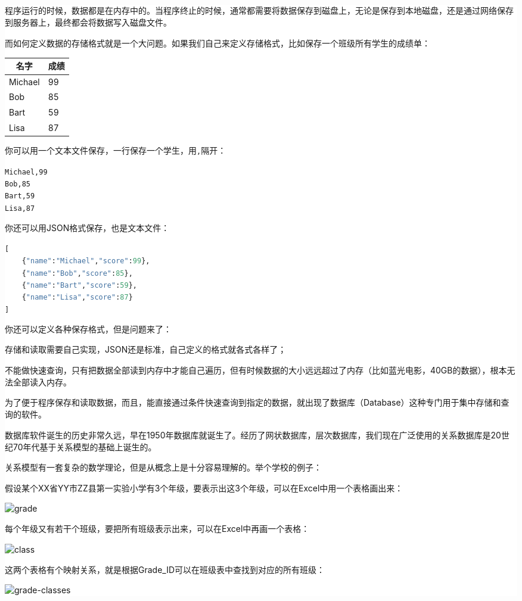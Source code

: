 程序运行的时候，数据都是在内存中的。当程序终止的时候，通常都需要将数据保存到磁盘上，无论是保存到本地磁盘，还是通过网络保存到服务器上，最终都会将数据写入磁盘文件。

而如何定义数据的存储格式就是一个大问题。如果我们自己来定义存储格式，比如保存一个班级所有学生的成绩单：

| 名字      | 成绩   |
| ------- | ---- |
| Michael | 99   |
| Bob     | 85   |
| Bart    | 59   |
| Lisa    | 87   |

你可以用一个文本文件保存，一行保存一个学生，用`,`隔开：

```
Michael,99
Bob,85
Bart,59
Lisa,87

```

你还可以用JSON格式保存，也是文本文件：

```python
[
    {"name":"Michael","score":99},
    {"name":"Bob","score":85},
    {"name":"Bart","score":59},
    {"name":"Lisa","score":87}
]

```

你还可以定义各种保存格式，但是问题来了：

存储和读取需要自己实现，JSON还是标准，自己定义的格式就各式各样了；

不能做快速查询，只有把数据全部读到内存中才能自己遍历，但有时候数据的大小远远超过了内存（比如蓝光电影，40GB的数据），根本无法全部读入内存。

为了便于程序保存和读取数据，而且，能直接通过条件快速查询到指定的数据，就出现了数据库（Database）这种专门用于集中存储和查询的软件。

数据库软件诞生的历史非常久远，早在1950年数据库就诞生了。经历了网状数据库，层次数据库，我们现在广泛使用的关系数据库是20世纪70年代基于关系模型的基础上诞生的。

关系模型有一套复杂的数学理论，但是从概念上是十分容易理解的。举个学校的例子：

假设某个XX省YY市ZZ县第一实验小学有3个年级，要表示出这3个年级，可以在Excel中用一个表格画出来：

![grade](http://www.liaoxuefeng.com/files/attachments/001398086641919935cabfda92c4152831892dcea5a4fa0000/0)

每个年级又有若干个班级，要把所有班级表示出来，可以在Excel中再画一个表格：

![class](http://www.liaoxuefeng.com/files/attachments/001398086656928fdad4552b9364589b2dfdfaf9f37f5af000/0)

这两个表格有个映射关系，就是根据Grade_ID可以在班级表中查找到对应的所有班级：

![grade-classes](http://www.liaoxuefeng.com/files/attachments/0013980867129633e8a2b06f258435cbf6b585360fe078b000/0)
